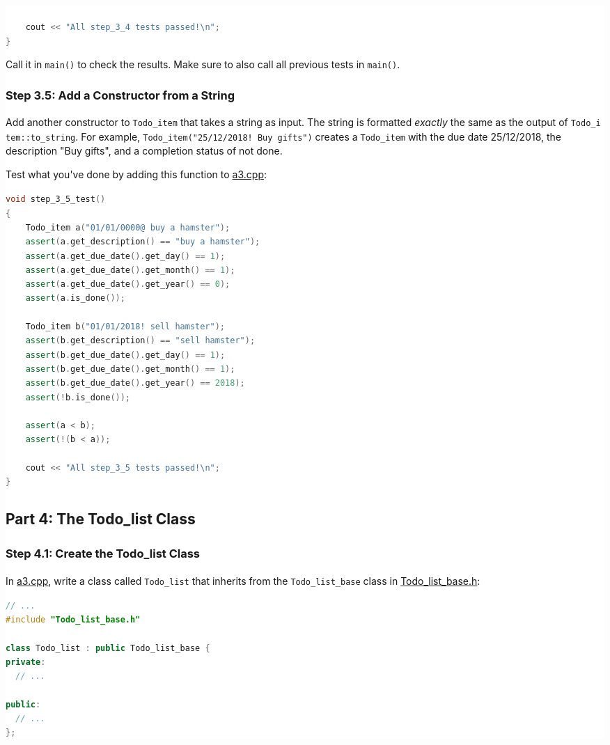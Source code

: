 ```cpp

    cout << "All step_3_4 tests passed!\n";
}
```

Call it in `main()` to check the results. Make sure to also call all previous
tests in `main()`.

### Step 3.5: Add a Constructor from a String

Add another constructor to `Todo_item` that takes a string as input. The string
is formatted *exactly* the same as the output of `Todo_item::to_string`. For
example, `Todo_item("25/12/2018! Buy gifts")` creates a `Todo_item` with the due
date 25/12/2018, the description "Buy gifts", and a completion status of not
done.

Test what you've done by adding this function to [a3.cpp](a3.cpp):

```cpp
void step_3_5_test()
{
    Todo_item a("01/01/0000@ buy a hamster");
    assert(a.get_description() == "buy a hamster");
    assert(a.get_due_date().get_day() == 1);
    assert(a.get_due_date().get_month() == 1);
    assert(a.get_due_date().get_year() == 0);
    assert(a.is_done());

    Todo_item b("01/01/2018! sell hamster");
    assert(b.get_description() == "sell hamster");
    assert(b.get_due_date().get_day() == 1);
    assert(b.get_due_date().get_month() == 1);
    assert(b.get_due_date().get_year() == 2018);
    assert(!b.is_done());

    assert(a < b);
    assert(!(b < a));

    cout << "All step_3_5 tests passed!\n";
}
```

## Part 4: The Todo_list Class

### Step 4.1: Create the Todo_list Class

In [a3.cpp](a3.cpp), write a class called `Todo_list` that inherits from the
`Todo_list_base` class in [Todo_list_base.h](Todo_list_base.h):

```cpp
// ...
#include "Todo_list_base.h"

class Todo_list : public Todo_list_base {
private:
  // ...

public:
  // ...
};
```
